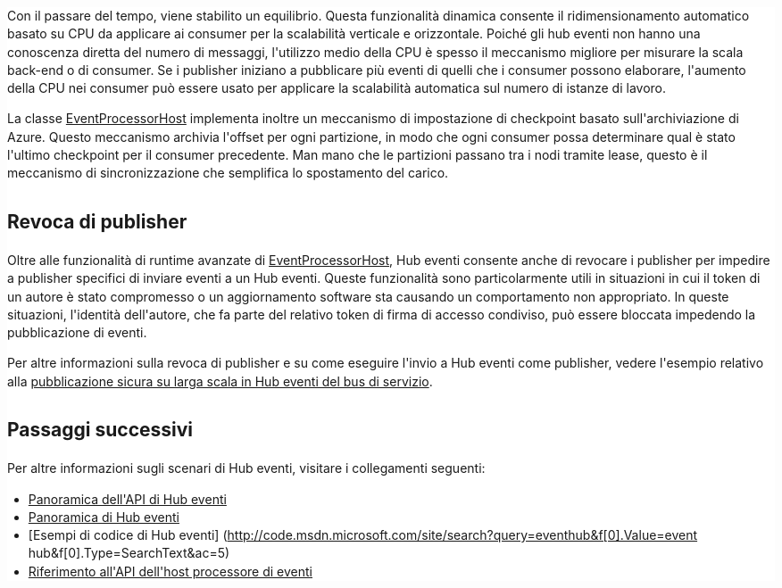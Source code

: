 Con il passare del tempo, viene stabilito un equilibrio. Questa funzionalità dinamica consente il ridimensionamento automatico basato su CPU da applicare ai consumer per la scalabilità verticale e orizzontale. Poiché gli hub eventi non hanno una conoscenza diretta del numero di messaggi, l'utilizzo medio della CPU è spesso il meccanismo migliore per misurare la scala back-end o di consumer. Se i publisher iniziano a pubblicare più eventi di quelli che i consumer possono elaborare, l'aumento della CPU nei consumer può essere usato per applicare la scalabilità automatica sul numero di istanze di lavoro.

La classe [EventProcessorHost](https://msdn.microsoft.com/library/azure/microsoft.servicebus.messaging.eventprocessorhost.aspx) implementa inoltre un meccanismo di impostazione di checkpoint basato sull'archiviazione di Azure. Questo meccanismo archivia l'offset per ogni partizione, in modo che ogni consumer possa determinare qual è stato l'ultimo checkpoint per il consumer precedente. Man mano che le partizioni passano tra i nodi tramite lease, questo è il meccanismo di sincronizzazione che semplifica lo spostamento del carico.

## Revoca di publisher

Oltre alle funzionalità di runtime avanzate di [EventProcessorHost](https://msdn.microsoft.com/library/azure/microsoft.servicebus.messaging.eventprocessorhost.aspx), Hub eventi consente anche di revocare i publisher per impedire a publisher specifici di inviare eventi a un Hub eventi. Queste funzionalità sono particolarmente utili in situazioni in cui il token di un autore è stato compromesso o un aggiornamento software sta causando un comportamento non appropriato. In queste situazioni, l'identità dell'autore, che fa parte del relativo token di firma di accesso condiviso, può essere bloccata impedendo la pubblicazione di eventi.

Per altre informazioni sulla revoca di publisher e su come eseguire l'invio a Hub eventi come publisher, vedere l'esempio relativo alla [pubblicazione sicura su larga scala in Hub eventi del bus di servizio](https://code.msdn.microsoft.com/Service-Bus-Event-Hub-99ce67ab).

## Passaggi successivi

Per altre informazioni sugli scenari di Hub eventi, visitare i collegamenti seguenti:

- [Panoramica dell'API di Hub eventi](event-hubs-api-overview.md)
- [Panoramica di Hub eventi](event-hubs-overview.md)
- [Esempi di codice di Hub eventi] (http://code.msdn.microsoft.com/site/search?query=eventhub&f[0].Value=event hub&f[0].Type=SearchText&ac=5)
- [Riferimento all'API dell'host processore di eventi](https://msdn.microsoft.com/library/azure/microsoft.servicebus.messaging.eventprocessorhost.aspx)

